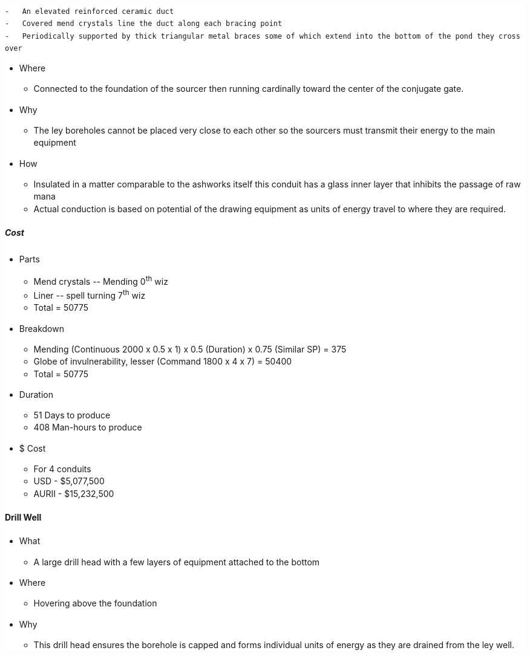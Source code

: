     -   An elevated reinforced ceramic duct
    -   Covered mend crystals line the duct along each bracing point
    -   Periodically supported by thick triangular metal braces some of which extend into the bottom of the pond they cross over

-   Where

    -   Connected to the foundation of the sourcer then running cardinally toward the center of the conjugate gate.

-   Why

    -   The ley boreholes cannot be placed very close to each other so the sourcers must transmit their energy to the main equipment

-   How

    -   Insulated in a matter comparable to the ashworks itself this conduit has a glass inner layer that inhibits the passage of raw mana
    -   Actual conduction is based on potential of the drawing equipment as units of energy travel to where they are required.

##### Cost

-   Parts

    -   Mend crystals -- Mending 0<sup>th</sup> wiz
    -   Liner -- spell turning 7<sup>th</sup> wiz
    -   Total = 50775

-   Breakdown

    -   Mending (Continuous 2000 x 0.5 x 1) x 0.5 (Duration) x 0.75 (Similar SP) = 375
    -   Globe of invulnerability, lesser (Command 1800 x 4 x 7) = 50400
    -   Total = 50775

-   Duration

    -   51 Days to produce
    -   408 Man-hours to produce

-   $ Cost

    -   For 4 conduits
    -   USD - $5,077,500
    -   AURII - $15,232,500

#### Drill Well

-   What

    -   A large drill head with a few layers of equipment attached to the bottom

-   Where

    -   Hovering above the foundation

-   Why

    -   This drill head ensures the borehole is capped and forms individual units of energy as they are drained from the ley well.
